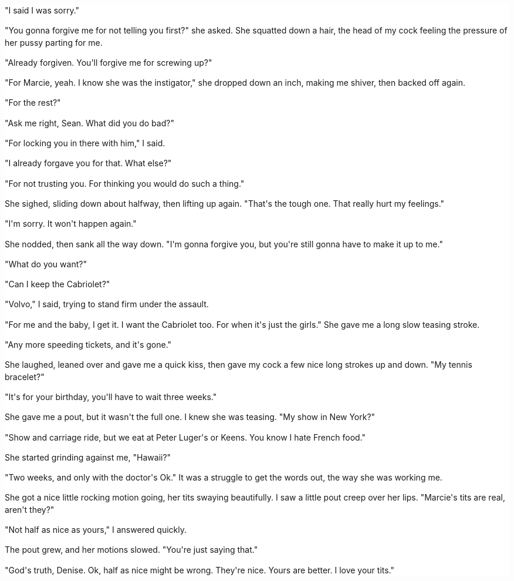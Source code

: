 "I said I was sorry." 

"You gonna forgive me for not telling you first?" she asked. She squatted down a hair, the head of my cock feeling the pressure of her pussy parting for me. 

"Already forgiven. You'll forgive me for screwing up?" 

"For Marcie, yeah. I know she was the instigator," she dropped down an inch, making me shiver, then backed off again. 

"For the rest?" 

"Ask me right, Sean. What did you do bad?" 

"For locking you in there with him," I said. 

"I already forgave you for that. What else?" 

"For not trusting you. For thinking you would do such a thing." 

She sighed, sliding down about halfway, then lifting up again. "That's the tough one. That really hurt my feelings." 

"I'm sorry. It won't happen again." 

She nodded, then sank all the way down. "I'm gonna forgive you, but you're still gonna have to make it up to me." 

"What do you want?" 

"Can I keep the Cabriolet?" 

"Volvo," I said, trying to stand firm under the assault. 

"For me and the baby, I get it. I want the Cabriolet too. For when it's just the girls." She gave me a long slow teasing stroke. 

"Any more speeding tickets, and it's gone." 

She laughed, leaned over and gave me a quick kiss, then gave my cock a few nice long strokes up and down. "My tennis bracelet?" 

"It's for your birthday, you'll have to wait three weeks." 

She gave me a pout, but it wasn't the full one. I knew she was teasing. "My show in New York?" 

"Show and carriage ride, but we eat at Peter Luger's or Keens. You know I hate French food." 

She started grinding against me, "Hawaii?" 

"Two weeks, and only with the doctor's Ok." It was a struggle to get the words out, the way she was working me. 

She got a nice little rocking motion going, her tits swaying beautifully. I saw a little pout creep over her lips. "Marcie's tits are real, aren't they?" 

"Not half as nice as yours," I answered quickly. 

The pout grew, and her motions slowed. "You're just saying that." 

"God's truth, Denise. Ok, half as nice might be wrong. They're nice. Yours are better. I love your tits." 
